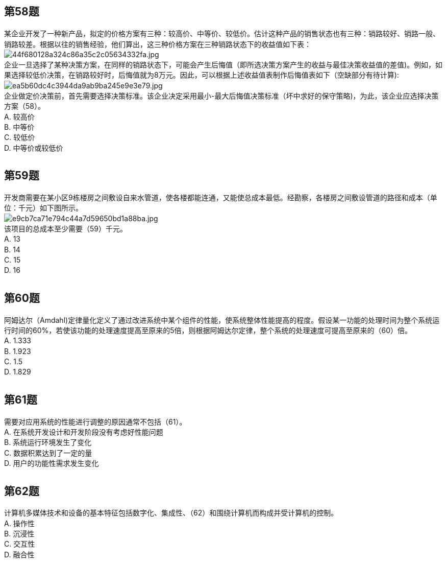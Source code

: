 ## 第58题 ##

某企业开发了一种新产品，拟定的价格方案有三种：较高价、中等价、较低价。估计这种产品的销售状态也有三种：销路较好、销路一般、销路较差。根据以往的销售经验，他们算出，这三种价格方案在三种销路状态下的收益值如下表：  
![44f680128a324c86a35c2c05634332fa.jpg][]  
企业一旦选择了某种决策方案，在同样的销路状态下，可能会产生后悔值（即所选决策方案产生的收益与最佳决策收益值的差值)。例如，如果选择较低价决策，在销路较好时，后悔值就为8万元。因此，可以根据上述收益值表制作后悔值表如下（空缺部分有待计算):  
![ea5b60dc4c3944da9ab9ba245e9e3e79.jpg][]  
企业做定价决策前，首先需要选择决策标准。该企业决定采用最小-最大后悔值决策标准（坏中求好的保守策略)，为此，该企业应选择决策方案（58）。  
A. 较高价  
B. 中等价  
C. 较低价  
D. 中等价或较低价  


## 第59题 ##

开发商需要在某小区9栋楼房之间敷设自来水管道，使各楼都能连通，又能使总成本最低。经勘察，各楼房之间敷设管道的路径和成本（单位：千元）如下图所示。  
![e9cb7ca71e794c44a7d59650bd1a88ba.jpg][]  
该项目的总成本至少需要（59）千元。  
A. 13  
B. 14  
C. 15  
D. 16  


## 第60题 ##

阿姆达尔（Amdahl)定律量化定义了通过改进系统中某个组件的性能，使系统整体性能提高的程度。假设某一功能的处理时间为整个系统运行时间的60%，若使该功能的处理速度提高至原来的5倍，则根据阿姆达尔定律，整个系统的处理速度可提高至原来的（60）倍。  
A. 1.333  
B. 1.923  
C. 1.5  
D. 1.829  


## 第61题 ##

需要对应用系统的性能进行调整的原因通常不包括（61）。  
A. 在系统开发设计和开发阶段没有考虑好性能问题  
B. 系统运行环境发生了变化  
C. 数据积累达到了一定的量  
D. 用户的功能性需求发生变化  


## 第62题 ##

计算机多媒体技术和设备的基本特征包括数字化、集成性、（62）和围绕计算机而构成并受计算机的控制。  
A. 操作性  
B. 沉浸性  
C. 交互性  
D. 融合性  


[1f53637677cc4849b1baeb007fb2981f.jpg]: https://www.xkxxkx.cn/file/exam/software/系统分析师/综合知识/第16题/1f53637677cc4849b1baeb007fb2981f.jpg
[8b2d58ff536947f786af409877cc13e5.jpg]: https://www.xkxxkx.cn/file/exam/software/系统分析师/综合知识/第28题/8b2d58ff536947f786af409877cc13e5.jpg
[f2e75a59c6404492858e63bd9129f431.jpg]: https://www.xkxxkx.cn/file/exam/software/系统分析师/综合知识/第45题/f2e75a59c6404492858e63bd9129f431.jpg
[a9e43714a9254b2cbfbf629c3e65c25e.jpg]: https://www.xkxxkx.cn/file/exam/software/系统分析师/综合知识/第45题/a9e43714a9254b2cbfbf629c3e65c25e.jpg
[a98d03d3a7a74be3910767dca13bc09d.jpg]: https://www.xkxxkx.cn/file/exam/software/系统分析师/综合知识/第45题/a98d03d3a7a74be3910767dca13bc09d.jpg
[5cf013848e8c496e88282de63999169a.jpg]: https://www.xkxxkx.cn/file/exam/software/系统分析师/综合知识/第45题/5cf013848e8c496e88282de63999169a.jpg
[0f52cd4c1359468598bdc0b7a61ae043.jpg]: https://www.xkxxkx.cn/file/exam/software/系统分析师/综合知识/第46题/0f52cd4c1359468598bdc0b7a61ae043.jpg
[584e17263fb244b6bfd63874b9bbabeb.jpg]: https://www.xkxxkx.cn/file/exam/software/系统分析师/综合知识/第48题/584e17263fb244b6bfd63874b9bbabeb.jpg
[74025b1bae6641da88c024ce47c5b5aa.jpg]: https://www.xkxxkx.cn/file/exam/software/系统分析师/综合知识/第50题/74025b1bae6641da88c024ce47c5b5aa.jpg
[7c34b21b0fec4c30a92d882b547cffe7.jpg]: https://www.xkxxkx.cn/file/exam/software/系统分析师/综合知识/第55题/7c34b21b0fec4c30a92d882b547cffe7.jpg
[fddf2c92195540f6897705929d197f1e.jpg]: https://www.xkxxkx.cn/file/exam/software/系统分析师/综合知识/第57题/fddf2c92195540f6897705929d197f1e.jpg
[44f680128a324c86a35c2c05634332fa.jpg]: https://www.xkxxkx.cn/file/exam/software/系统分析师/综合知识/第58题/44f680128a324c86a35c2c05634332fa.jpg
[ea5b60dc4c3944da9ab9ba245e9e3e79.jpg]: https://www.xkxxkx.cn/file/exam/software/系统分析师/综合知识/第58题/ea5b60dc4c3944da9ab9ba245e9e3e79.jpg
[e9cb7ca71e794c44a7d59650bd1a88ba.jpg]: https://www.xkxxkx.cn/file/exam/software/系统分析师/综合知识/第59题/e9cb7ca71e794c44a7d59650bd1a88ba.jpg